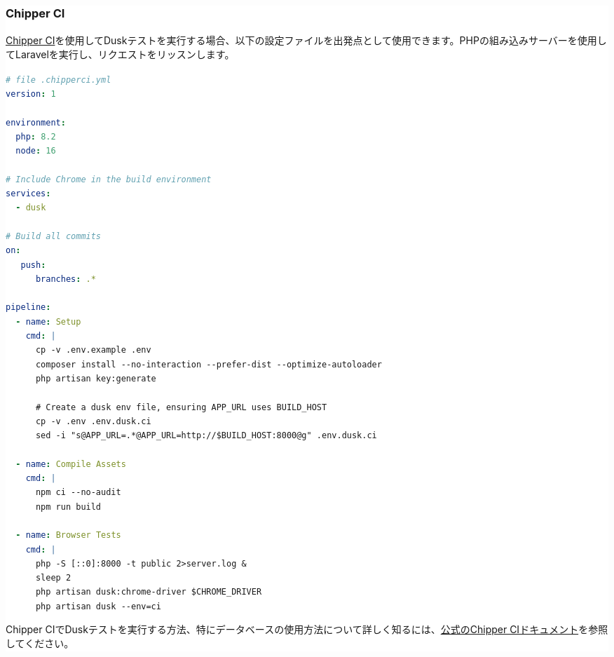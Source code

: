 <a name="running-tests-on-chipper-ci"></a>
### Chipper CI

[Chipper CI](https://chipperci.com)を使用してDuskテストを実行する場合、以下の設定ファイルを出発点として使用できます。PHPの組み込みサーバーを使用してLaravelを実行し、リクエストをリッスンします。

```yaml
# file .chipperci.yml
version: 1

environment:
  php: 8.2
  node: 16

# Include Chrome in the build environment
services:
  - dusk

# Build all commits
on:
   push:
      branches: .*

pipeline:
  - name: Setup
    cmd: |
      cp -v .env.example .env
      composer install --no-interaction --prefer-dist --optimize-autoloader
      php artisan key:generate

      # Create a dusk env file, ensuring APP_URL uses BUILD_HOST
      cp -v .env .env.dusk.ci
      sed -i "s@APP_URL=.*@APP_URL=http://$BUILD_HOST:8000@g" .env.dusk.ci

  - name: Compile Assets
    cmd: |
      npm ci --no-audit
      npm run build

  - name: Browser Tests
    cmd: |
      php -S [::0]:8000 -t public 2>server.log &
      sleep 2
      php artisan dusk:chrome-driver $CHROME_DRIVER
      php artisan dusk --env=ci
```

Chipper CIでDuskテストを実行する方法、特にデータベースの使用方法について詳しく知るには、[公式のChipper CIドキュメント](https://chipperci.com/docs/testing/laravel-dusk-new/)を参照してください。

